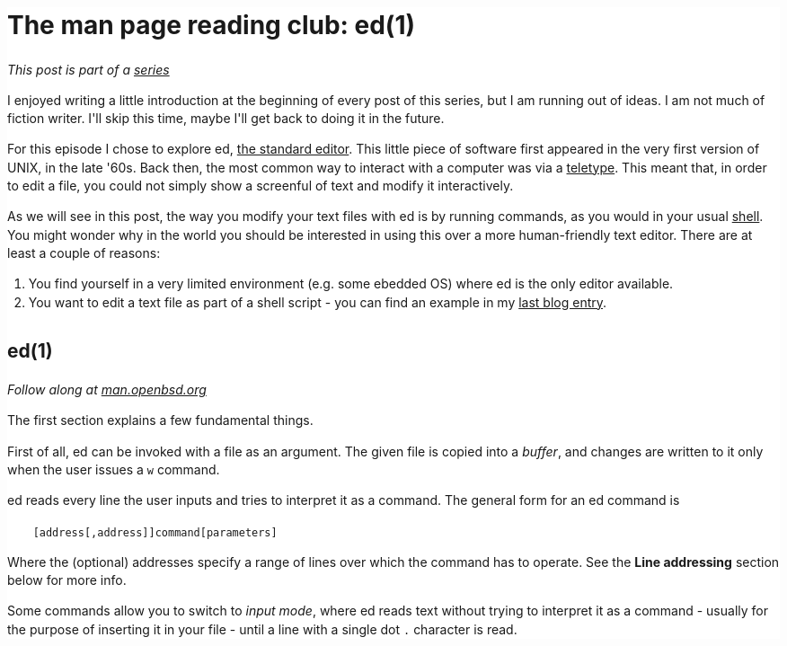 # The man page reading club: ed(1)

*This post is part of a [series](../../series)*

I enjoyed writing a little introduction at the beginning of every
post of this series, but I am running out of ideas. I am not much
of fiction writer. I'll skip this time, maybe I'll get back to doing
it in the future.

For this episode I chose to explore ed,
[the standard editor](https://www.gnu.org/fun/jokes/ed-msg.en.html).
This little piece of software first appeared in the very first
version of UNIX, in the late '60s. Back then, the most common way
to interact with a computer was via a
[teletype](https://en.wikipedia.org/wiki/Teleprinter). This meant
that, in order to edit a file, you could not simply show a screenful
of text and modify it interactively.

As we will see in this post, the way you modify your text files
with ed is by running commands, as you would in your usual
[shell](../2022-09-13-sh-1).  You might wonder why in the world you
should be interested in using this over a more human-friendly text
editor. There are at least a couple of reasons:

1. You find yourself in a very limited environment (e.g. some ebedded
   OS) where ed is the only editor available.
2. You want to edit a text file as part of a shell script - you can
   find an example in my [last blog entry](../2022-11-23-git-host).

## ed(1)

*Follow along at
[man.openbsd.org](http://man.openbsd.org/OpenBSD-7.2/ed)*

The first section explains a few fundamental things.

First of all, ed can be invoked with a file as an argument.  The
given file is copied into a *buffer*, and changes are written to
it only when the user issues a `w` command.

ed reads every line the user inputs and tries to interpret it as a
command. The general form for an ed command is

```
    [address[,address]]command[parameters]
```

Where the (optional) addresses specify a range of lines over which
the command has to operate. See the **Line addressing** section
below for more info.

Some commands allow you to switch to *input mode*, where ed reads
text without trying to interpret it as a command - usually for the
purpose of inserting it in your file - until a line with a single
dot `.` character is read.
